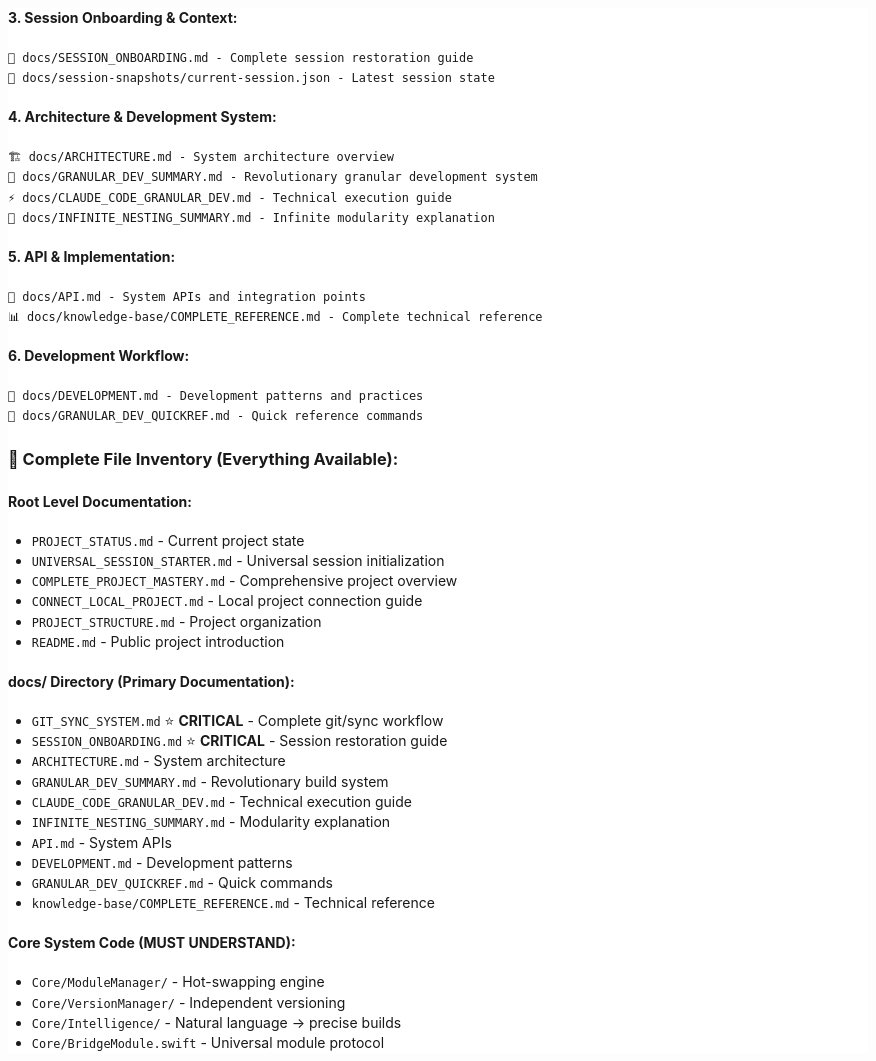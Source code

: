 #### **3. Session Onboarding & Context:**
```
🚀 docs/SESSION_ONBOARDING.md - Complete session restoration guide
📸 docs/session-snapshots/current-session.json - Latest session state
```

#### **4. Architecture & Development System:**
```
🏗️ docs/ARCHITECTURE.md - System architecture overview
🧠 docs/GRANULAR_DEV_SUMMARY.md - Revolutionary granular development system
⚡ docs/CLAUDE_CODE_GRANULAR_DEV.md - Technical execution guide
🌳 docs/INFINITE_NESTING_SUMMARY.md - Infinite modularity explanation
```

#### **5. API & Implementation:**
```
🔧 docs/API.md - System APIs and integration points
📊 docs/knowledge-base/COMPLETE_REFERENCE.md - Complete technical reference
```

#### **6. Development Workflow:**
```
🎯 docs/DEVELOPMENT.md - Development patterns and practices
📖 docs/GRANULAR_DEV_QUICKREF.md - Quick reference commands
```

### **📁 Complete File Inventory (Everything Available):**

#### **Root Level Documentation:**
- `PROJECT_STATUS.md` - Current project state
- `UNIVERSAL_SESSION_STARTER.md` - Universal session initialization  
- `COMPLETE_PROJECT_MASTERY.md` - Comprehensive project overview
- `CONNECT_LOCAL_PROJECT.md` - Local project connection guide
- `PROJECT_STRUCTURE.md` - Project organization
- `README.md` - Public project introduction

#### **docs/ Directory (Primary Documentation):**
- `GIT_SYNC_SYSTEM.md` ⭐ **CRITICAL** - Complete git/sync workflow
- `SESSION_ONBOARDING.md` ⭐ **CRITICAL** - Session restoration guide
- `ARCHITECTURE.md` - System architecture
- `GRANULAR_DEV_SUMMARY.md` - Revolutionary build system
- `CLAUDE_CODE_GRANULAR_DEV.md` - Technical execution guide
- `INFINITE_NESTING_SUMMARY.md` - Modularity explanation
- `API.md` - System APIs
- `DEVELOPMENT.md` - Development patterns
- `GRANULAR_DEV_QUICKREF.md` - Quick commands
- `knowledge-base/COMPLETE_REFERENCE.md` - Technical reference

#### **Core System Code (MUST UNDERSTAND):**
- `Core/ModuleManager/` - Hot-swapping engine
- `Core/VersionManager/` - Independent versioning
- `Core/Intelligence/` - Natural language → precise builds
- `Core/BridgeModule.swift` - Universal module protocol
